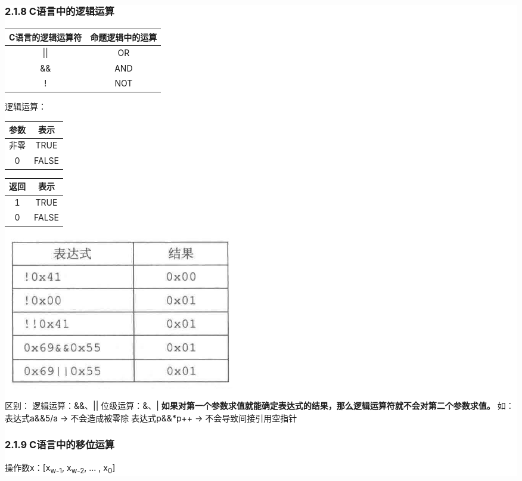 

### 2.1.8 C语言中的逻辑运算

| C语言的逻辑运算符 | 命题逻辑中的运算 |
| :---------------: | :--------------: |
|       \|\|        |        OR        |
|        &&         |       AND        |
|         !         |       NOT        |

逻辑运算：

| 参数 | 表示  |
| :--: | :---: |
| 非零 | TRUE  |
|  0   | FALSE |

| 返回 | 表示  |
| :--: | :---: |
|  1   | TRUE  |
|  0   | FALSE |

![](img/文本/39-1.png)

区别：
	逻辑运算：&&、||
	位级运算：&、|
	**如果对第一个参数求值就能确定表达式的结果，那么逻辑运算符就不会对第二个参数求值。**
	如：
		表达式a&&5/a → 不会造成被零除
		表达式p&&*p++ → 不会导致间接引用空指针



### 2.1.9 C语言中的移位运算

操作数x：[x<sub>w-1</sub>, x<sub>w-2</sub>, ... , x<sub>0</sub>]
